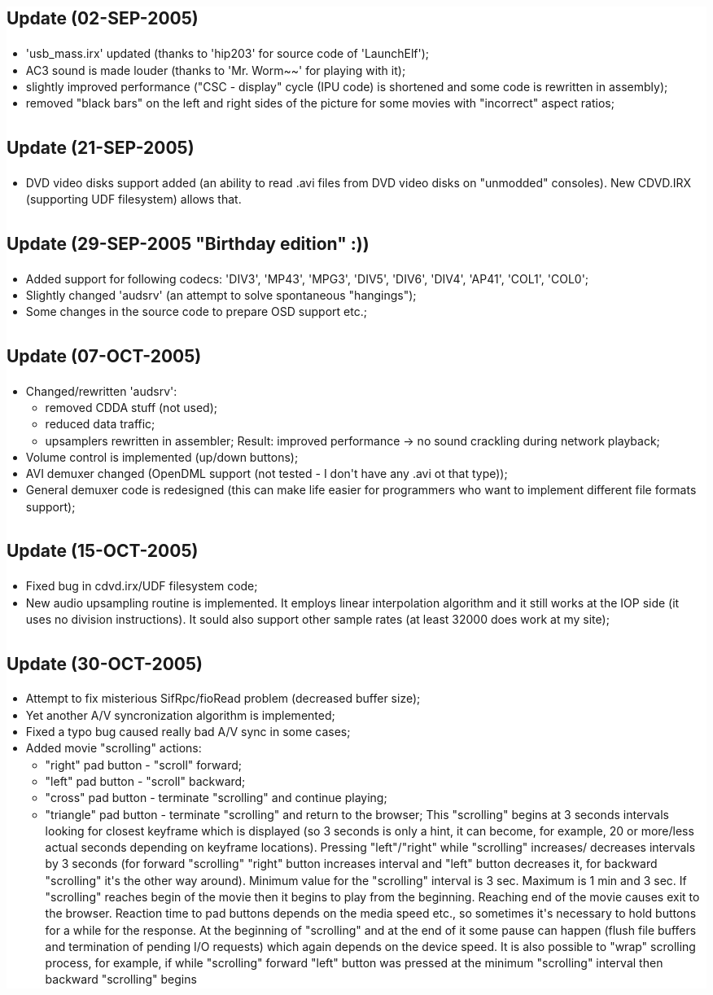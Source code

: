 Update (02-SEP-2005)
--------------------
- 'usb_mass.irx' updated (thanks to 'hip203' for source code of 'LaunchElf');
- AC3 sound is made louder (thanks to 'Mr. Worm~~' for playing with it);
- slightly improved performance ("CSC - display" cycle (IPU code) is shortened
  and some code is rewritten in assembly);
- removed "black bars" on the left and right sides of the picture for some movies
  with "incorrect" aspect ratios;

Update (21-SEP-2005)
--------------------
- DVD video disks support added (an ability to read .avi files from DVD video disks
  on "unmodded" consoles). New CDVD.IRX (supporting UDF filesystem) allows that.

Update (29-SEP-2005 "Birthday edition" :))
--------------------
- Added support for following codecs:
  'DIV3', 'MP43', 'MPG3', 'DIV5', 'DIV6', 'DIV4', 'AP41', 'COL1', 'COL0';
- Slightly changed 'audsrv' (an attempt to solve spontaneous "hangings");
- Some changes in the source code to prepare OSD support etc.;

Update (07-OCT-2005)
--------------------
- Changed/rewritten 'audsrv':
    - removed CDDA stuff (not used);
    - reduced data traffic;
    - upsamplers rewritten in assembler;
  Result: improved performance -> no sound crackling during network playback;
- Volume control is implemented (up/down buttons);
- AVI demuxer changed (OpenDML support (not tested - I don't have any .avi ot that type));
- General demuxer code is redesigned (this can make life easier for programmers
  who want to implement different file formats support);

Update (15-OCT-2005)
--------------------
- Fixed bug in cdvd.irx/UDF filesystem code;
- New audio upsampling routine is implemented. It employs linear interpolation
  algorithm and it still works at the IOP side (it uses no division instructions).
  It sould also support other sample rates (at least 32000 does work at my site);

Update (30-OCT-2005)
--------------------
- Attempt to fix misterious SifRpc/fioRead problem (decreased buffer size);
- Yet another A/V syncronization algorithm is implemented;
- Fixed a typo bug caused really bad A/V sync in some cases;
- Added movie "scrolling" actions:
  - "right"    pad button - "scroll" forward;
  - "left"     pad button - "scroll" backward;
  - "cross"    pad button - terminate "scrolling" and continue playing;
  - "triangle" pad button - terminate "scrolling" and return to the browser;
  This "scrolling" begins at 3 seconds intervals looking for closest keyframe
  which is displayed (so 3 seconds is only a hint, it can become, for example,
  20 or more/less actual seconds depending on keyframe locations). Pressing
  "left"/"right" while "scrolling" increases/ decreases intervals by 3 seconds
  (for forward "scrolling" "right" button increases interval and "left" button
  decreases it, for backward "scrolling" it's the other way around). Minimum
  value for the "scrolling" interval is 3 sec. Maximum is 1 min and 3 sec. If
  "scrolling" reaches begin of the movie then it begins to play from the beginning.
  Reaching end of the movie causes exit to the browser. Reaction time to pad
  buttons depends on the media speed etc., so sometimes it's necessary to hold
  buttons for a while for the response. At the beginning of "scrolling" and at the
  end of it some pause can happen (flush file buffers and termination of pending
  I/O requests) which again depends on the device speed. It is also possible to
  "wrap" scrolling process, for example, if while "scrolling" forward "left" button
  was pressed at the minimum "scrolling" interval then backward "scrolling" begins
